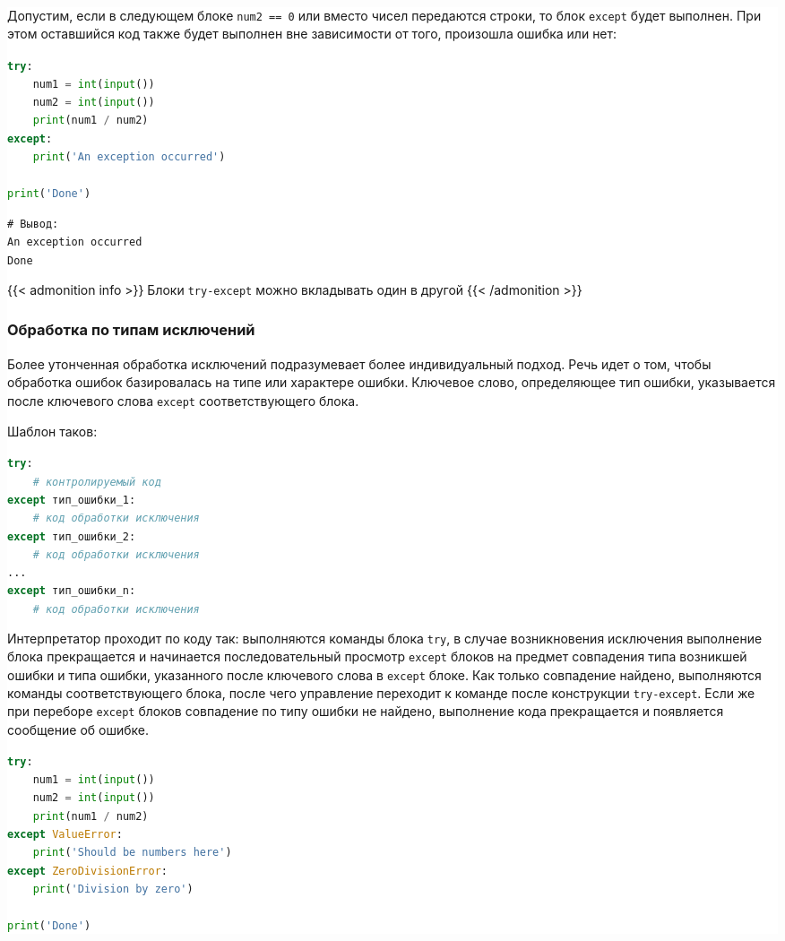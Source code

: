 Допустим, если в следующем блоке `num2 == 0` или вместо чисел передаются строки, то блок `except` будет выполнен. При этом оставшийся код также будет выполнен вне зависимости от того, произошла ошибка или нет:
```py
try:
    num1 = int(input())
    num2 = int(input())
    print(num1 / num2)
except:
    print('An exception occurred')

print('Done')
```
```
# Вывод:
An exception occurred
Done
```

{{< admonition info >}}
Блоки `try-except` можно вкладывать один в другой
{{< /admonition >}}

### Обработка по типам исключений
Более утонченная обработка исключений подразумевает более индивидуальный подход. Речь идет о том, чтобы обработка ошибок базировалась на типе или характере ошибки. Ключевое слово, определяющее тип ошибки, указывается после ключевого слова `except` соответствующего блока.

Шаблон таков:
```py
try:
    # контролируемый код
except тип_ошибки_1:
    # код обработки исключения
except тип_ошибки_2:
    # код обработки исключения
...
except тип_ошибки_n:
    # код обработки исключения
```

Интерпретатор проходит по коду так: выполняются команды блока `try`, в случае возникновения исключения выполнение блока прекращается и начинается последовательный просмотр `except` блоков на предмет совпадения типа возникшей ошибки и типа ошибки, указанного после ключевого слова в `except` блоке. Как только совпадение найдено, выполняются команды соответствующего блока, после чего управление переходит к команде после конструкции `try-except`. Если же при переборе `except` блоков совпадение по типу ошибки не найдено, выполнение кода прекращается и появляется сообщение об ошибке.

```py
try:
    num1 = int(input())
    num2 = int(input())
    print(num1 / num2)
except ValueError:
    print('Should be numbers here')
except ZeroDivisionError:
    print('Division by zero')

print('Done')
```
